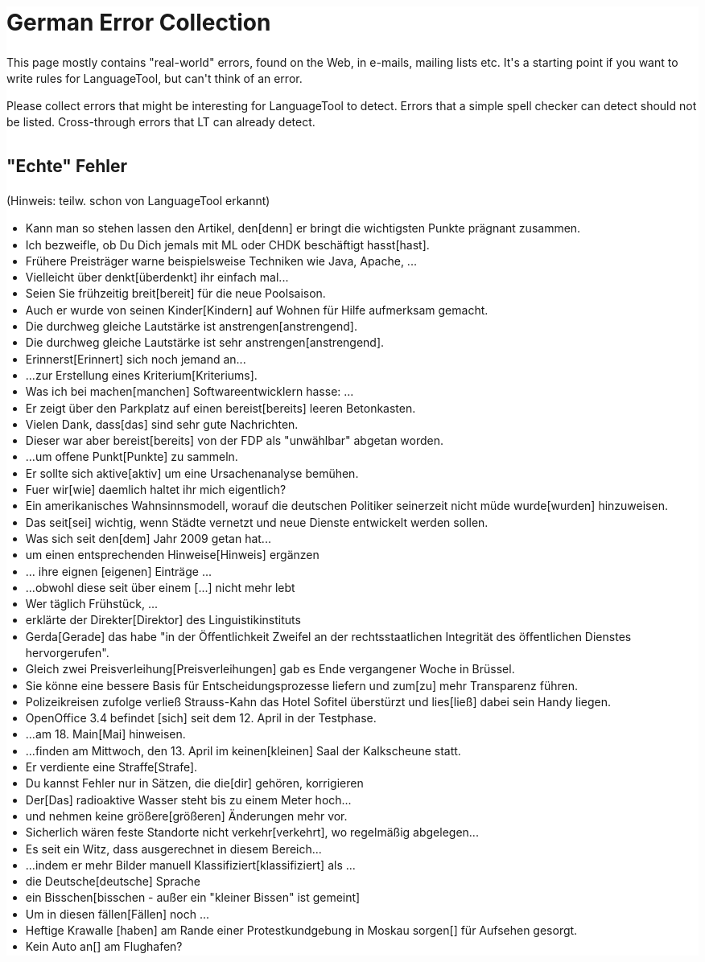 # German Error Collection

This page mostly contains "real-world" errors, found on the Web, in 
e-mails, mailing lists etc. It's a starting point if you want to write 
rules for LanguageTool, but can't think of an error.

Please collect errors that might be interesting for LanguageTool to 
detect. Errors that a simple spell checker can detect should not be 
listed. Cross-through errors that LT can already detect.

## "Echte" Fehler
(Hinweis: teilw. schon von LanguageTool erkannt)

* Kann man so stehen lassen den Artikel, den[denn] er bringt die wichtigsten Punkte prägnant zusammen.
* Ich bezweifle, ob Du Dich jemals mit ML oder CHDK beschäftigt hasst[hast].
* Frühere Preisträger warne beispielsweise Techniken wie Java, Apache, ...
* Vielleicht über denkt[überdenkt] ihr einfach mal...
* Seien Sie frühzeitig breit[bereit] für die neue Poolsaison.
* Auch er wurde von seinen Kinder[Kindern] auf Wohnen für Hilfe aufmerksam gemacht.
* Die durchweg gleiche Lautstärke ist anstrengen[anstrengend].
* Die durchweg gleiche Lautstärke ist sehr anstrengen[anstrengend].
* Erinnerst[Erinnert] sich noch jemand an...
* ...zur Erstellung eines Kriterium[Kriteriums].
* Was ich bei machen[manchen] Softwareentwicklern hasse: ...
* Er zeigt über den Parkplatz auf einen bereist[bereits] leeren Betonkasten.
* Vielen Dank, dass[das] sind sehr gute Nachrichten.
* Dieser war aber bereist[bereits] von der FDP als "unwählbar" abgetan worden.
* ...um offene Punkt[Punkte] zu sammeln.
* Er sollte sich aktive[aktiv] um eine Ursachenanalyse bemühen.
* Fuer wir[wie] daemlich haltet ihr mich eigentlich?
* Ein amerikanisches Wahnsinnsmodell, worauf die deutschen Politiker seinerzeit nicht müde wurde[wurden] hinzuweisen.
* Das seit[sei] wichtig, wenn Städte vernetzt und neue Dienste entwickelt werden sollen.
* Was sich seit den[dem] Jahr 2009 getan hat...
* um einen entsprechenden Hinweise[Hinweis] ergänzen
* ... ihre eignen [eigenen] Einträge ...
* ...obwohl diese seit über einem [...] nicht mehr lebt
* Wer täglich Frühstück, ...
* erklärte der Direkter[Direktor] des Linguistikinstituts
* Gerda[Gerade] das habe "in der Öffentlichkeit Zweifel an der rechtsstaatlichen Integrität des öffentlichen Dienstes hervorgerufen".
* Gleich zwei Preisverleihung[Preisverleihungen] gab es Ende vergangener Woche in Brüssel.
* Sie könne eine bessere Basis für Entscheidungsprozesse liefern und zum[zu] mehr Transparenz führen.
* Polizeikreisen zufolge verließ Strauss-Kahn das Hotel Sofitel überstürzt und lies[ließ] dabei sein Handy liegen.
* OpenOffice 3.4 befindet [sich] seit dem 12. April in der Testphase.
* ...am 18. Main[Mai] hinweisen.
* ...finden am Mittwoch, den 13. April im keinen[kleinen] Saal der Kalkscheune statt.
* Er verdiente eine Straffe[Strafe].
* Du kannst Fehler nur in Sätzen, die die[dir] gehören, korrigieren
* Der[Das] radioaktive Wasser steht bis zu einem Meter hoch...
* und nehmen keine größere[größeren] Änderungen mehr vor.
* Sicherlich wären feste Standorte nicht verkehr[verkehrt], wo regelmäßig abgelegen...
* Es seit ein Witz, dass ausgerechnet in diesem Bereich...
* ...indem er mehr Bilder manuell Klassifiziert[klassifiziert] als ...
* die Deutsche[deutsche] Sprache
* ein Bisschen[bisschen - außer ein "kleiner Bissen" ist gemeint]
* Um in diesen fällen[Fällen] noch ...
* Heftige Krawalle [haben] am Rande einer Protestkundgebung in Moskau sorgen[] für Aufsehen gesorgt.
* Kein Auto an[] am Flughafen?
